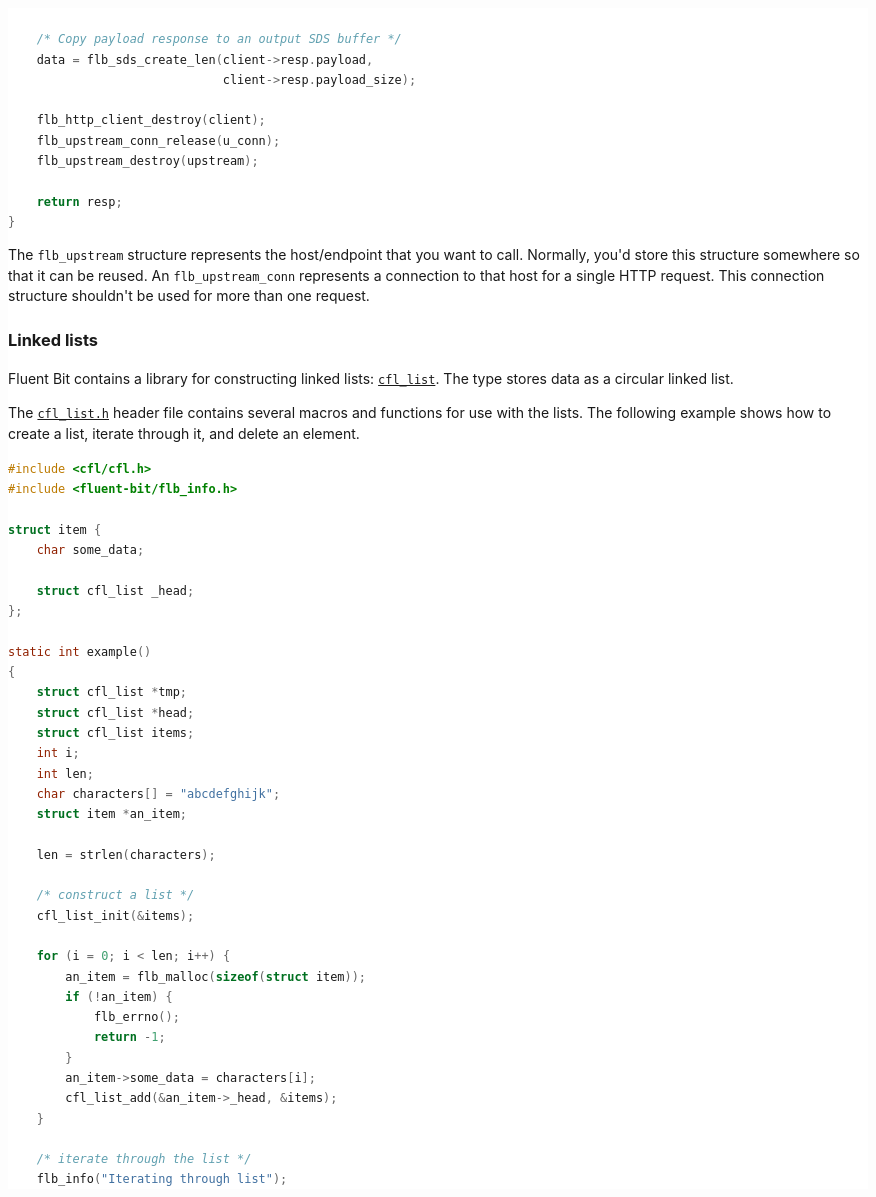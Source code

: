 ```c

    /* Copy payload response to an output SDS buffer */
    data = flb_sds_create_len(client->resp.payload,
                              client->resp.payload_size);

    flb_http_client_destroy(client);
    flb_upstream_conn_release(u_conn);
    flb_upstream_destroy(upstream);

    return resp;
}
```

The `flb_upstream` structure represents the host/endpoint that you want to call. Normally, you'd store this structure somewhere so that it can be reused. An `flb_upstream_conn` represents a connection to that host for a single HTTP request. This connection structure shouldn't be used for more than one request.

### Linked lists

Fluent Bit contains a library for constructing linked lists: [`cfl_list`](https://github.com/fluent/fluent-bit/blob/master/lib/cfl/include/cfl/cfl_list.h). The type stores data as a circular linked list.

The [`cfl_list.h`](https://github.com/fluent/fluent-bit/blob/master/lib/cfl/include/cfl/cfl_list.h) header file contains several macros and functions for use with the lists. The following example shows how to create a list, iterate through it, and delete an element.

```c
#include <cfl/cfl.h>
#include <fluent-bit/flb_info.h>

struct item {
    char some_data;

    struct cfl_list _head;
};

static int example()
{
    struct cfl_list *tmp;
    struct cfl_list *head;
    struct cfl_list items;
    int i;
    int len;
    char characters[] = "abcdefghijk";
    struct item *an_item;

    len = strlen(characters);

    /* construct a list */
    cfl_list_init(&items);

    for (i = 0; i < len; i++) {
        an_item = flb_malloc(sizeof(struct item));
        if (!an_item) {
            flb_errno();
            return -1;
        }
        an_item->some_data = characters[i];
        cfl_list_add(&an_item->_head, &items);
    }

    /* iterate through the list */
    flb_info("Iterating through list");
```